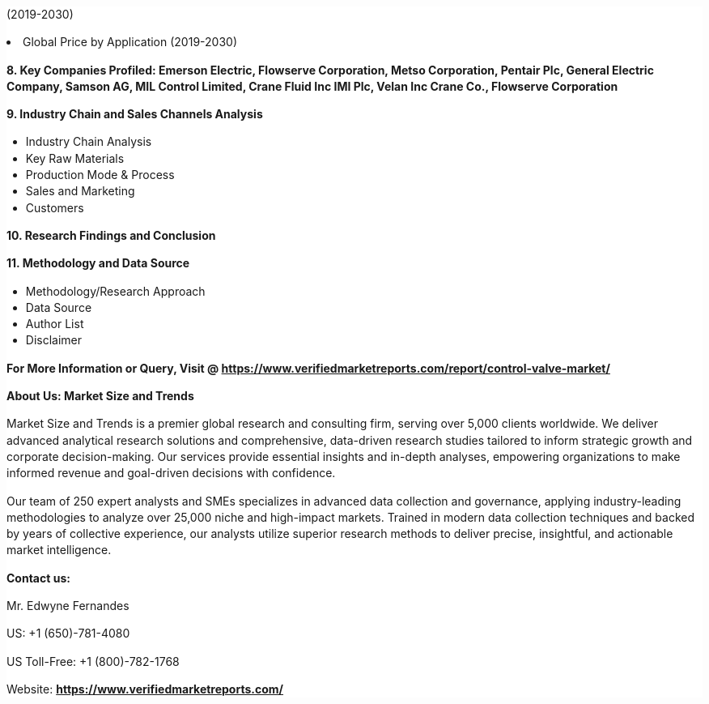 (2019-2030)</li><li>Global Price by Application (2019-2030)</li></ul><p><strong>8. Key Companies Profiled: Emerson Electric, Flowserve Corporation, Metso Corporation, Pentair Plc, General Electric Company, Samson AG, MIL Control Limited, Crane Fluid Inc IMI Plc, Velan Inc Crane Co., Flowserve Corporation</strong></p><p><strong>9. Industry Chain and Sales Channels Analysis</strong></p><ul><li>Industry Chain Analysis</li><li>Key Raw Materials</li><li>Production Mode &amp; Process</li><li>Sales and Marketing</li><li>Customers</li></ul><p><strong>10. Research Findings and Conclusion</strong></p><p><strong>11. Methodology and Data Source</strong></p><ul><li>Methodology/Research Approach</li><li>Data Source</li><li>Author List</li><li>Disclaimer</li></ul></p><p><strong>For More Information or Query, Visit @ <a href="https://www.verifiedmarketreports.com/report/control-valve-market/">https://www.verifiedmarketreports.com/report/control-valve-market/</a></strong></p><p><strong>About Us: Market Size and Trends</strong></p><p>Market Size and Trends is a premier global research and consulting firm, serving over 5,000 clients worldwide. We deliver advanced analytical research solutions and comprehensive, data-driven research studies tailored to inform strategic growth and corporate decision-making. Our services provide essential insights and in-depth analyses, empowering organizations to make informed revenue and goal-driven decisions with confidence.</p><p>Our team of 250 expert analysts and SMEs specializes in advanced data collection and governance, applying industry-leading methodologies to analyze over 25,000 niche and high-impact markets. Trained in modern data collection techniques and backed by years of collective experience, our analysts utilize superior research methods to deliver precise, insightful, and actionable market intelligence.</p><p><strong>Contact us:</strong></p><p>Mr. Edwyne Fernandes</p><p>US: +1 (650)-781-4080</p><p>US Toll-Free: +1 (800)-782-1768</p><p>Website: <strong><a href="https://www.verifiedmarketreports.com/">https://www.verifiedmarketreports.com/</a></strong></p>

